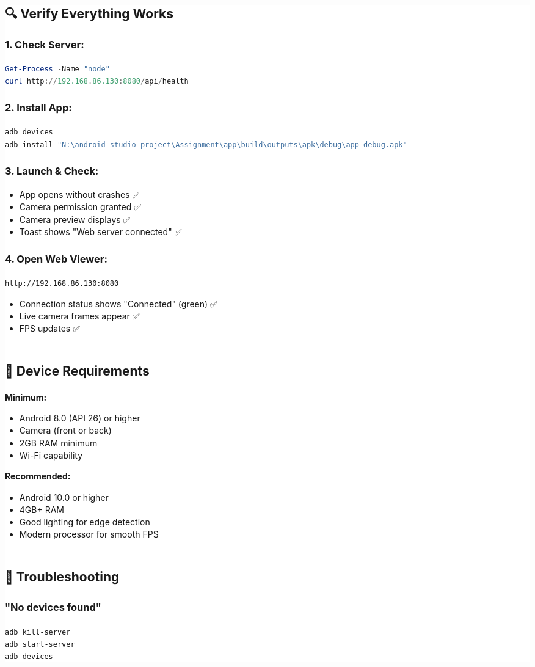 
## 🔍 Verify Everything Works

### 1. Check Server:
```powershell
Get-Process -Name "node"
curl http://192.168.86.130:8080/api/health
```

### 2. Install App:
```powershell
adb devices
adb install "N:\android studio project\Assignment\app\build\outputs\apk\debug\app-debug.apk"
```

### 3. Launch & Check:
- App opens without crashes ✅
- Camera permission granted ✅
- Camera preview displays ✅
- Toast shows "Web server connected" ✅

### 4. Open Web Viewer:
```
http://192.168.86.130:8080
```
- Connection status shows "Connected" (green) ✅
- Live camera frames appear ✅
- FPS updates ✅

---

## 📱 Device Requirements

**Minimum:**
- Android 8.0 (API 26) or higher
- Camera (front or back)
- 2GB RAM minimum
- Wi-Fi capability

**Recommended:**
- Android 10.0 or higher
- 4GB+ RAM
- Good lighting for edge detection
- Modern processor for smooth FPS

---

## 🔧 Troubleshooting

### "No devices found"
```powershell
adb kill-server
adb start-server
adb devices
```

